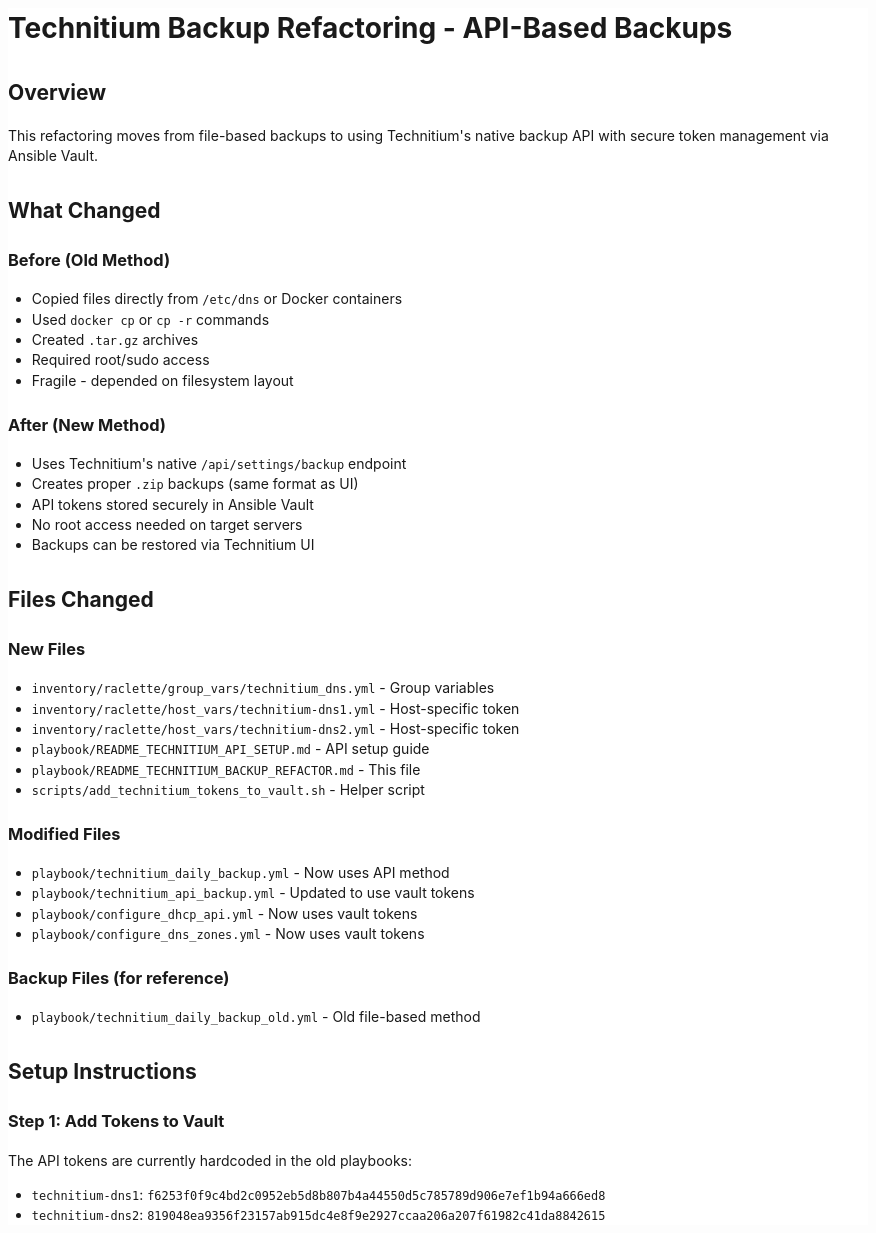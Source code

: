 # Technitium Backup Refactoring - API-Based Backups

## Overview
This refactoring moves from file-based backups to using Technitium's native backup API with secure token management via Ansible Vault.

## What Changed

### Before (Old Method)
- Copied files directly from `/etc/dns` or Docker containers
- Used `docker cp` or `cp -r` commands
- Created `.tar.gz` archives
- Required root/sudo access
- Fragile - depended on filesystem layout

### After (New Method)
- Uses Technitium's native `/api/settings/backup` endpoint
- Creates proper `.zip` backups (same format as UI)
- API tokens stored securely in Ansible Vault
- No root access needed on target servers
- Backups can be restored via Technitium UI

## Files Changed

### New Files
- `inventory/raclette/group_vars/technitium_dns.yml` - Group variables
- `inventory/raclette/host_vars/technitium-dns1.yml` - Host-specific token
- `inventory/raclette/host_vars/technitium-dns2.yml` - Host-specific token
- `playbook/README_TECHNITIUM_API_SETUP.md` - API setup guide
- `playbook/README_TECHNITIUM_BACKUP_REFACTOR.md` - This file
- `scripts/add_technitium_tokens_to_vault.sh` - Helper script

### Modified Files
- `playbook/technitium_daily_backup.yml` - Now uses API method
- `playbook/technitium_api_backup.yml` - Updated to use vault tokens
- `playbook/configure_dhcp_api.yml` - Now uses vault tokens
- `playbook/configure_dns_zones.yml` - Now uses vault tokens

### Backup Files (for reference)
- `playbook/technitium_daily_backup_old.yml` - Old file-based method

## Setup Instructions

### Step 1: Add Tokens to Vault

The API tokens are currently hardcoded in the old playbooks:
- `technitium-dns1`: `f6253f0f9c4bd2c0952eb5d8b807b4a44550d5c785789d906e7ef1b94a666ed8`
- `technitium-dns2`: `819048ea9356f23157ab915dc4e8f9e2927ccaa206a207f61982c41da8842615`
